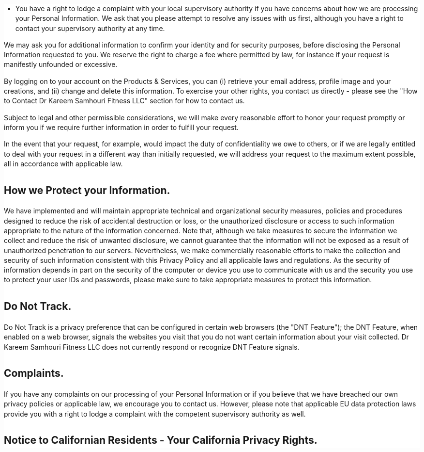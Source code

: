   * You have a right to lodge a complaint with your local supervisory authority if you have concerns about how we are processing your Personal Information. We ask that you please attempt to resolve any issues with us first, although you have a right to contact your supervisory authority at any time.



We may ask you for additional information to confirm your identity and for security purposes, before disclosing the Personal Information requested to you. We reserve the right to charge a fee where permitted by law, for instance if your request is manifestly unfounded or excessive.

By logging on to your account on the Products & Services, you can (i) retrieve your email address, profile image and your creations, and (ii) change and delete this information. To exercise your other rights, you contact us directly - please see the "How to Contact Dr Kareem Samhouri Fitness LLC" section for how to contact us.

Subject to legal and other permissible considerations, we will make every reasonable effort to honor your request promptly or inform you if we require further information in order to fulfill your request.

In the event that your request, for example, would impact the duty of confidentiality we owe to others, or if we are legally entitled to deal with your request in a different way than initially requested, we will address your request to the maximum extent possible, all in accordance with applicable law.

## How we Protect your Information.

We have implemented and will maintain appropriate technical and organizational security measures, policies and procedures designed to reduce the risk of accidental destruction or loss, or the unauthorized disclosure or access to such information appropriate to the nature of the information concerned. Note that, although we take measures to secure the information we collect and reduce the risk of unwanted disclosure, we cannot guarantee that the information will not be exposed as a result of unauthorized penetration to our servers. Nevertheless, we make commercially reasonable efforts to make the collection and security of such information consistent with this Privacy Policy and all applicable laws and regulations. As the security of information depends in part on the security of the computer or device you use to communicate with us and the security you use to protect your user IDs and passwords, please make sure to take appropriate measures to protect this information.

## Do Not Track.

Do Not Track is a privacy preference that can be configured in certain web browsers (the "DNT Feature"); the DNT Feature, when enabled on a web browser, signals the websites you visit that you do not want certain information about your visit collected. Dr Kareem Samhouri Fitness LLC does not currently respond or recognize DNT Feature signals.

## Complaints.

If you have any complaints on our processing of your Personal Information or if you believe that we have breached our own privacy policies or applicable law, we encourage you to contact us. However, please note that applicable EU data protection laws provide you with a right to lodge a complaint with the competent supervisory authority as well.

## Notice to Californian Residents - Your California Privacy Rights.
